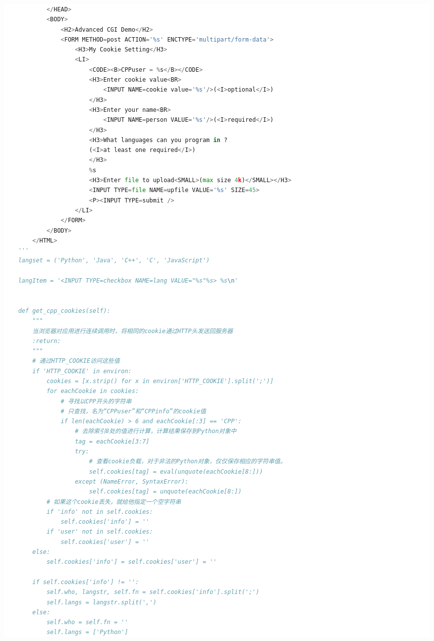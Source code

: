 ```Python
            </HEAD>
            <BODY>
                <H2>Advanced CGI Demo</H2>
                <FORM METHOD=post ACTION='%s' ENCTYPE='multipart/form-data'>
                    <H3>My Cookie Setting</H3>
                    <LI>
                        <CODE><B>CPPuser = %s</B></CODE>
                        <H3>Enter cookie value<BR>
                            <INPUT NAME=cookie value='%s'/>(<I>optional</I>)
                        </H3>
                        <H3>Enter your name<BR>
                            <INPUT NAME=person VALUE='%s'/>(<I>required</I>)
                        </H3>
                        <H3>What languages can you program in ?
                        (<I>at least one required</I>)  
                        </H3>
                        %s
                        <H3>Enter file to upload<SMALL>(max size 4k)</SMALL></H3>
                        <INPUT TYPE=file NAME=upfile VALUE='%s' SIZE=45>
                        <P><INPUT TYPE=submit />
                    </LI>
                </FORM>
            </BODY>
        </HTML>
    '''
    langset = ('Python', 'Java', 'C++', 'C', 'JavaScript')

    langItem = '<INPUT TYPE=checkbox NAME=lang VALUE="%s"%s> %s\n'


    def get_cpp_cookies(self):
        """
        当浏览器对应用进行连续调用时，将相同的cookie通过HTTP头发送回服务器
        :return:
        """
        # 通过HTTP_COOKIE访问这些值
        if 'HTTP_COOKIE' in environ:
            cookies = [x.strip() for x in environ['HTTP_COOKIE'].split(';')]
            for eachCookie in cookies:
                # 寻找以CPP开头的字符串
                # 只查找，名为“CPPuser”和“CPPinfo”的cookie值
                if len(eachCookie) > 6 and eachCookie[:3] == 'CPP':
                    # 去除索引8处的值进行计算，计算结果保存到Python对象中
                    tag = eachCookie[3:7]
                    try:
                        # 查看cookie负载，对于非法的Python对象，仅仅保存相应的字符串值。
                        self.cookies[tag] = eval(unquote(eachCookie[8:]))
                    except (NameError, SyntaxError):
                        self.cookies[tag] = unquote(eachCookie[8:])
            # 如果这个cookie丢失，就给他指定一个空字符串
            if 'info' not in self.cookies:
                self.cookies['info'] = ''
            if 'user' not in self.cookies:
                self.cookies['user'] = ''
        else:
            self.cookies['info'] = self.cookies['user'] = ''

        if self.cookies['info'] != '':
            self.who, langstr, self.fn = self.cookies['info'].split(';')
            self.langs = langstr.split(',')
        else:
            self.who = self.fn = ''
            self.langs = ['Python']
```